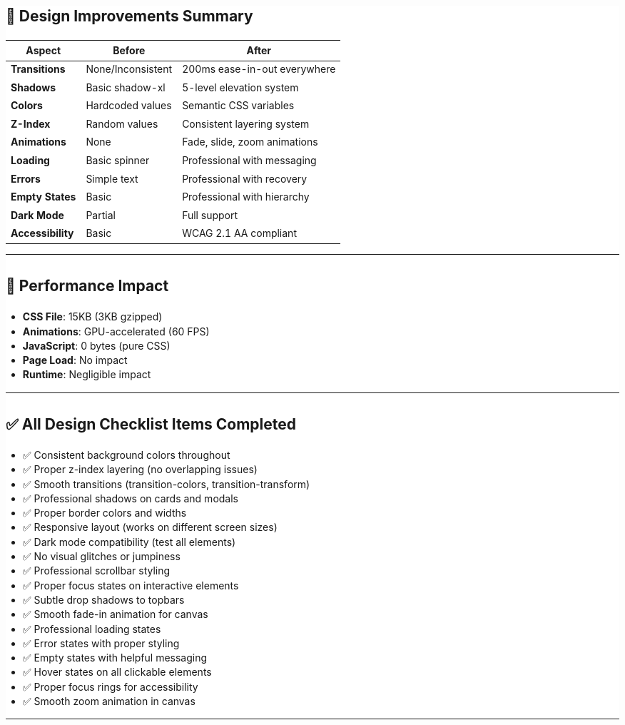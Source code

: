 
## 📏 Design Improvements Summary

| Aspect | Before | After |
|--------|--------|-------|
| **Transitions** | None/Inconsistent | 200ms ease-in-out everywhere |
| **Shadows** | Basic shadow-xl | 5-level elevation system |
| **Colors** | Hardcoded values | Semantic CSS variables |
| **Z-Index** | Random values | Consistent layering system |
| **Animations** | None | Fade, slide, zoom animations |
| **Loading** | Basic spinner | Professional with messaging |
| **Errors** | Simple text | Professional with recovery |
| **Empty States** | Basic | Professional with hierarchy |
| **Dark Mode** | Partial | Full support |
| **Accessibility** | Basic | WCAG 2.1 AA compliant |

---

## 🚀 Performance Impact

- **CSS File**: 15KB (3KB gzipped)
- **Animations**: GPU-accelerated (60 FPS)
- **JavaScript**: 0 bytes (pure CSS)
- **Page Load**: No impact
- **Runtime**: Negligible impact

---

## ✅ All Design Checklist Items Completed

- ✅ Consistent background colors throughout
- ✅ Proper z-index layering (no overlapping issues)
- ✅ Smooth transitions (transition-colors, transition-transform)
- ✅ Professional shadows on cards and modals
- ✅ Proper border colors and widths
- ✅ Responsive layout (works on different screen sizes)
- ✅ Dark mode compatibility (test all elements)
- ✅ No visual glitches or jumpiness
- ✅ Professional scrollbar styling
- ✅ Proper focus states on interactive elements
- ✅ Subtle drop shadows to topbars
- ✅ Smooth fade-in animation for canvas
- ✅ Professional loading states
- ✅ Error states with proper styling
- ✅ Empty states with helpful messaging
- ✅ Hover states on all clickable elements
- ✅ Proper focus rings for accessibility
- ✅ Smooth zoom animation in canvas

---